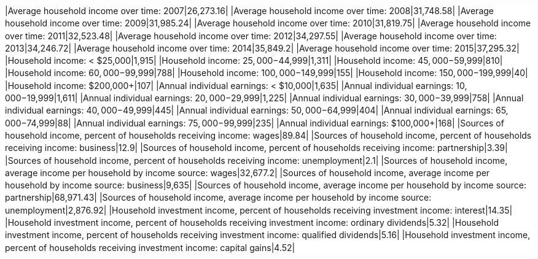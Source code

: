 |Average household income over time: 2007|26,273.16|
|Average household income over time: 2008|31,748.58|
|Average household income over time: 2009|31,985.24|
|Average household income over time: 2010|31,819.75|
|Average household income over time: 2011|32,523.48|
|Average household income over time: 2012|34,297.55|
|Average household income over time: 2013|34,246.72|
|Average household income over time: 2014|35,849.2|
|Average household income over time: 2015|37,295.32|
|Household income: < $25,000|1,915|
|Household income: $25,000-$44,999|1,311|
|Household income: $45,000-$59,999|810|
|Household income: $60,000-$99,999|788|
|Household income: $100,000-$149,999|155|
|Household income: $150,000-$199,999|40|
|Household income: $200,000+|107|
|Annual individual earnings: < $10,000|1,635|
|Annual individual earnings: $10,000-$19,999|1,611|
|Annual individual earnings: $20,000-$29,999|1,225|
|Annual individual earnings: $30,000-$39,999|758|
|Annual individual earnings: $40,000-$49,999|445|
|Annual individual earnings: $50,000-$64,999|404|
|Annual individual earnings: $65,000-$74,999|88|
|Annual individual earnings: $75,000-$99,999|235|
|Annual individual earnings: $100,000+|168|
|Sources of household income, percent of households receiving income: wages|89.84|
|Sources of household income, percent of households receiving income: business|12.9|
|Sources of household income, percent of households receiving income: partnership|3.39|
|Sources of household income, percent of households receiving income: unemployment|2.1|
|Sources of household income, average income per household by income source: wages|32,677.2|
|Sources of household income, average income per household by income source: business|9,635|
|Sources of household income, average income per household by income source: partnership|68,971.43|
|Sources of household income, average income per household by income source: unemployment|2,876.92|
|Household investment income, percent of households receiving investment income: interest|14.35|
|Household investment income, percent of households receiving investment income: ordinary dividends|5.32|
|Household investment income, percent of households receiving investment income: qualified dividends|5.16|
|Household investment income, percent of households receiving investment income: capital gains|4.52|